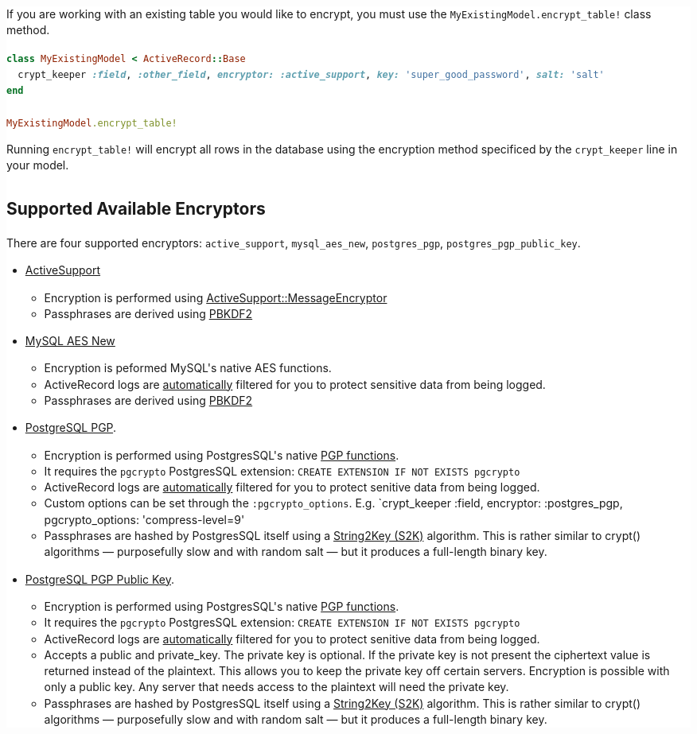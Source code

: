 If you are working with an existing table you would like to encrypt, you must use the `MyExistingModel.encrypt_table!` class method.

```ruby
class MyExistingModel < ActiveRecord::Base
  crypt_keeper :field, :other_field, encryptor: :active_support, key: 'super_good_password', salt: 'salt'
end

MyExistingModel.encrypt_table!
```

Running `encrypt_table!` will encrypt all rows in the database using the encryption method specificed by the `crypt_keeper` line in your model.

## Supported Available Encryptors

There are four supported encryptors: `active_support`, `mysql_aes_new`, `postgres_pgp`, `postgres_pgp_public_key`.

* [ActiveSupport](https://github.com/jmazzi/crypt_keeper/blob/master/lib/crypt_keeper/provider/active_support.rb)
  * Encryption is performed using [ActiveSupport::MessageEncryptor](http://api.rubyonrails.org/classes/ActiveSupport/MessageEncryptor.html)
  * Passphrases are derived using [PBKDF2](http://en.wikipedia.org/wiki/PBKDF2)

* [MySQL AES New](https://github.com/jmazzi/crypt_keeper/blob/master/lib/crypt_keeper/provider/mysql_aes_new.rb)
  * Encryption is peformed MySQL's native AES functions.
  * ActiveRecord logs are [automatically](https://github.com/jmazzi/crypt_keeper/blob/master/lib/crypt_keeper/log_subscriber/mysql_aes.rb)
    filtered for you to protect sensitive data from being logged.
  * Passphrases are derived using [PBKDF2](http://en.wikipedia.org/wiki/PBKDF2)

* [PostgreSQL PGP](https://github.com/jmazzi/crypt_keeper/blob/master/lib/crypt_keeper/provider/postgres_pgp.rb).
  * Encryption is performed using PostgresSQL's native [PGP functions](http://www.postgresql.org/docs/9.1/static/pgcrypto.html).
  * It requires the `pgcrypto` PostgresSQL extension:
    `CREATE EXTENSION IF NOT EXISTS pgcrypto`
  * ActiveRecord logs are [automatically](https://github.com/jmazzi/crypt_keeper/blob/master/lib/crypt_keeper/log_subscriber/postgres_pgp.rb)
    filtered for you to protect senitive data from being logged.
  * Custom options can be set through the `:pgcrypto_options`. E.g. `crypt_keeper :field, encryptor: :postgres_pgp, pgcrypto_options: 'compress-level=9'
  * Passphrases are hashed by PostgresSQL itself using a [String2Key (S2K)](http://www.postgresql.org/docs/9.2/static/pgcrypto.html) algorithm. This is rather similar to crypt() algorithms — purposefully slow and with random salt — but it produces a full-length binary key.

* [PostgreSQL PGP Public Key](https://github.com/jmazzi/crypt_keeper/blob/master/lib/crypt_keeper/provider/postgres_pgp_public_key.rb).
  * Encryption is performed using PostgresSQL's native [PGP functions](http://www.postgresql.org/docs/9.1/static/pgcrypto.html).
  * It requires the `pgcrypto` PostgresSQL extension:
    `CREATE EXTENSION IF NOT EXISTS pgcrypto`
  * ActiveRecord logs are [automatically](https://github.com/jmazzi/crypt_keeper/blob/master/lib/crypt_keeper/log_subscriber/postgres_pgp.rb)
    filtered for you to protect senitive data from being logged.
  * Accepts a public and private_key. The private key is optional. If the private key is not present the ciphertext value is returned instead of the plaintext. This allows you to keep the private key off certain servers. Encryption is possible with only a public key. Any server that needs access to the plaintext will need the private key.
  * Passphrases are hashed by PostgresSQL itself using a [String2Key (S2K)](http://www.postgresql.org/docs/9.2/static/pgcrypto.html) algorithm. This is rather similar to crypt() algorithms — purposefully slow and with random salt — but it produces a full-length binary key.
